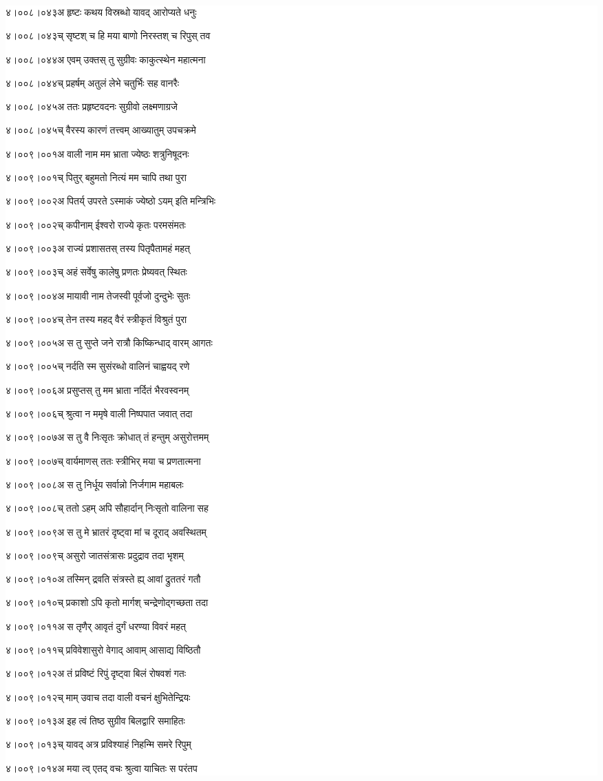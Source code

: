 ४।००८।०४३अ हृष्टः कथय विस्रब्धो यावद् आरोप्यते धनुः
  
४।००८।०४३च् सृष्टश् च हि मया बाणो निरस्तश् च रिपुस् तव
  
४।००८।०४४अ एवम् उक्तस् तु सुग्रीवः काकुत्स्थेन महात्मना
  
४।००८।०४४च् प्रहर्षम् अतुलं लेभे चतुर्भिः सह वानरैः
  
४।००८।०४५अ ततः प्रहृष्टवदनः सुग्रीवो लक्ष्मणाग्रजे
  
४।००८।०४५च् वैरस्य कारणं तत्त्वम् आख्यातुम् उपचक्रमे
  
४।००९।००१अ वाली नाम मम भ्राता ज्येष्ठः शत्रुनिषूदनः
  
४।००९।००१च् पितुर् बहुमतो नित्यं मम चापि तथा पुरा
  
४।००९।००२अ पितर्य् उपरते ऽस्माकं ज्येष्ठो ऽयम् इति मन्त्रिभिः
  
४।००९।००२च् कपीनाम् ईश्वरो राज्ये कृतः परमसंमतः
  
४।००९।००३अ राज्यं प्रशासतस् तस्य पितृपैतामहं महत्
  
४।००९।००३च् अहं सर्वेषु कालेषु प्रणतः प्रेष्यवत् स्थितः
  
४।००९।००४अ मायावी नाम तेजस्वी पूर्वजो दुन्दुभेः सुतः
  
४।००९।००४च् तेन तस्य महद् वैरं स्त्रीकृतं विश्रुतं पुरा
  
४।००९।००५अ स तु सुप्ते जने रात्रौ किष्किन्धाद् वारम् आगतः
  
४।००९।००५च् नर्दति स्म सुसंरब्धो वालिनं चाह्वयद् रणे
  
४।००९।००६अ प्रसुप्तस् तु मम भ्राता नर्दितं भैरवस्वनम्
  
४।००९।००६च् श्रुत्वा न ममृषे वाली निष्पपात जवात् तदा
  
४।००९।००७अ स तु वै निःसृतः क्रोधात् तं हन्तुम् असुरोत्तमम्
  
४।००९।००७च् वार्यमाणस् ततः स्त्रीभिर् मया च प्रणतात्मना
  
४।००९।००८अ स तु निर्धूय सर्वान्नो निर्जगाम महाबलः
  
४।००९।००८च् ततो ऽहम् अपि सौहार्दान् निःसृतो वालिना सह
  
४।००९।००९अ स तु मे भ्रातरं दृष्ट्वा मां च दूराद् अवस्थितम्
  
४।००९।००९च् असुरो जातसंत्रासः प्रदुद्राव तदा भृशम्
  
४।००९।०१०अ तस्मिन् द्रवति संत्रस्ते ह्य् आवां द्रुततरं गतौ
  
४।००९।०१०च् प्रकाशो ऽपि कृतो मार्गश् चन्द्रेणोद्गच्छता तदा
  
४।००९।०११अ स तृणैर् आवृतं दुर्गं धरण्या विवरं महत्
  
४।००९।०११च् प्रविवेशासुरो वेगाद् आवाम् आसाद्य विष्ठितौ
  
४।००९।०१२अ तं प्रविष्टं रिपुं दृष्ट्वा बिलं रोषवशं गतः
  
४।००९।०१२च् माम् उवाच तदा वाली वचनं क्षुभितेन्द्रियः
  
४।००९।०१३अ इह त्वं तिष्ठ सुग्रीव बिलद्वारि समाहितः
  
४।००९।०१३च् यावद् अत्र प्रविश्याहं निहन्मि समरे रिपुम्
  
४।००९।०१४अ मया त्व् एतद् वचः श्रुत्वा याचितः स परंतप
  